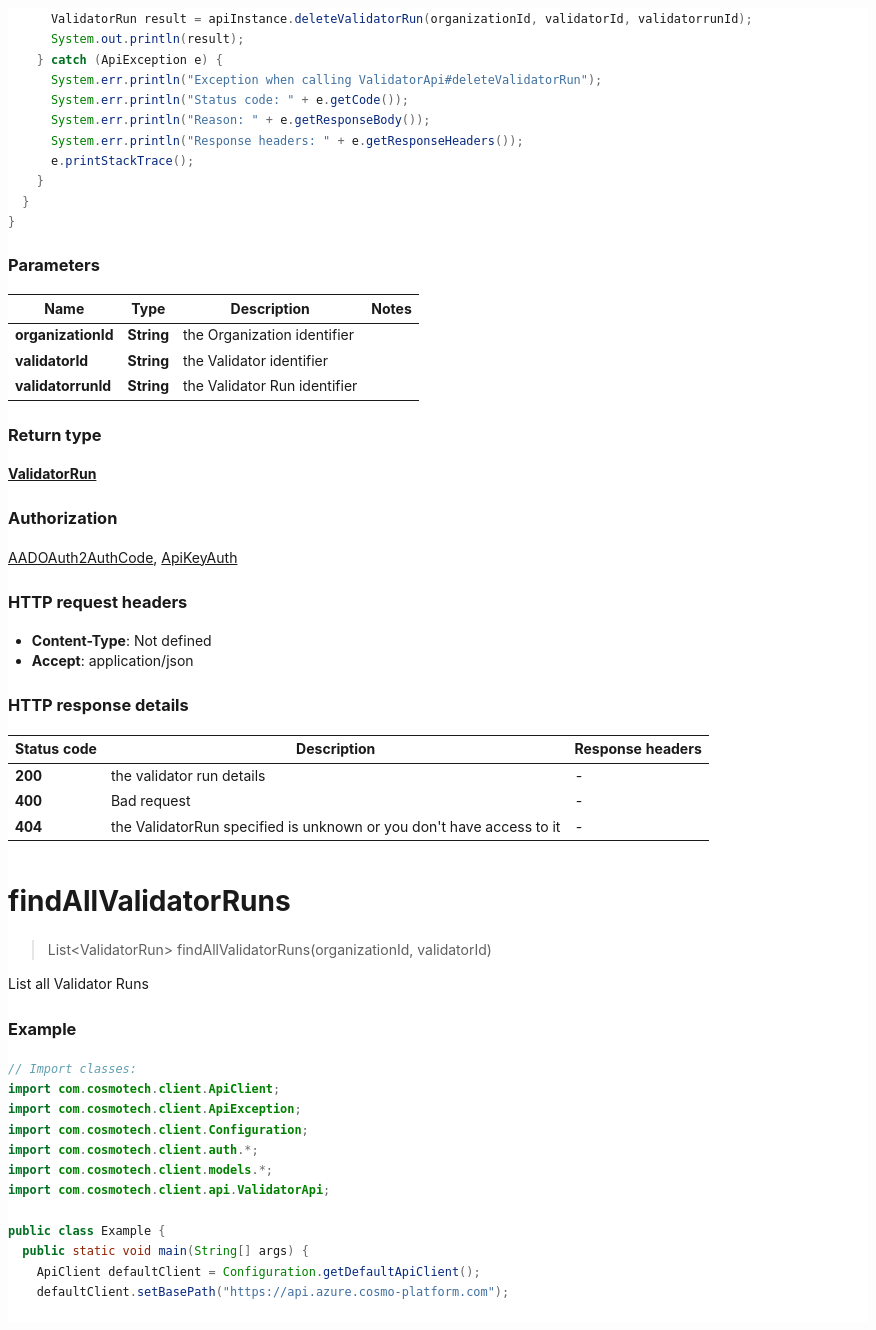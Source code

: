 ```java
      ValidatorRun result = apiInstance.deleteValidatorRun(organizationId, validatorId, validatorrunId);
      System.out.println(result);
    } catch (ApiException e) {
      System.err.println("Exception when calling ValidatorApi#deleteValidatorRun");
      System.err.println("Status code: " + e.getCode());
      System.err.println("Reason: " + e.getResponseBody());
      System.err.println("Response headers: " + e.getResponseHeaders());
      e.printStackTrace();
    }
  }
}
```

### Parameters

Name | Type | Description  | Notes
------------- | ------------- | ------------- | -------------
 **organizationId** | **String**| the Organization identifier |
 **validatorId** | **String**| the Validator identifier |
 **validatorrunId** | **String**| the Validator Run identifier |

### Return type

[**ValidatorRun**](ValidatorRun.md)

### Authorization

[AADOAuth2AuthCode](../README.md#AADOAuth2AuthCode), [ApiKeyAuth](../README.md#ApiKeyAuth)

### HTTP request headers

 - **Content-Type**: Not defined
 - **Accept**: application/json

### HTTP response details
| Status code | Description | Response headers |
|-------------|-------------|------------------|
**200** | the validator run details |  -  |
**400** | Bad request |  -  |
**404** | the ValidatorRun specified is unknown or you don&#39;t have access to it |  -  |

<a name="findAllValidatorRuns"></a>
# **findAllValidatorRuns**
> List&lt;ValidatorRun&gt; findAllValidatorRuns(organizationId, validatorId)

List all Validator Runs

### Example
```java
// Import classes:
import com.cosmotech.client.ApiClient;
import com.cosmotech.client.ApiException;
import com.cosmotech.client.Configuration;
import com.cosmotech.client.auth.*;
import com.cosmotech.client.models.*;
import com.cosmotech.client.api.ValidatorApi;

public class Example {
  public static void main(String[] args) {
    ApiClient defaultClient = Configuration.getDefaultApiClient();
    defaultClient.setBasePath("https://api.azure.cosmo-platform.com");
    
```